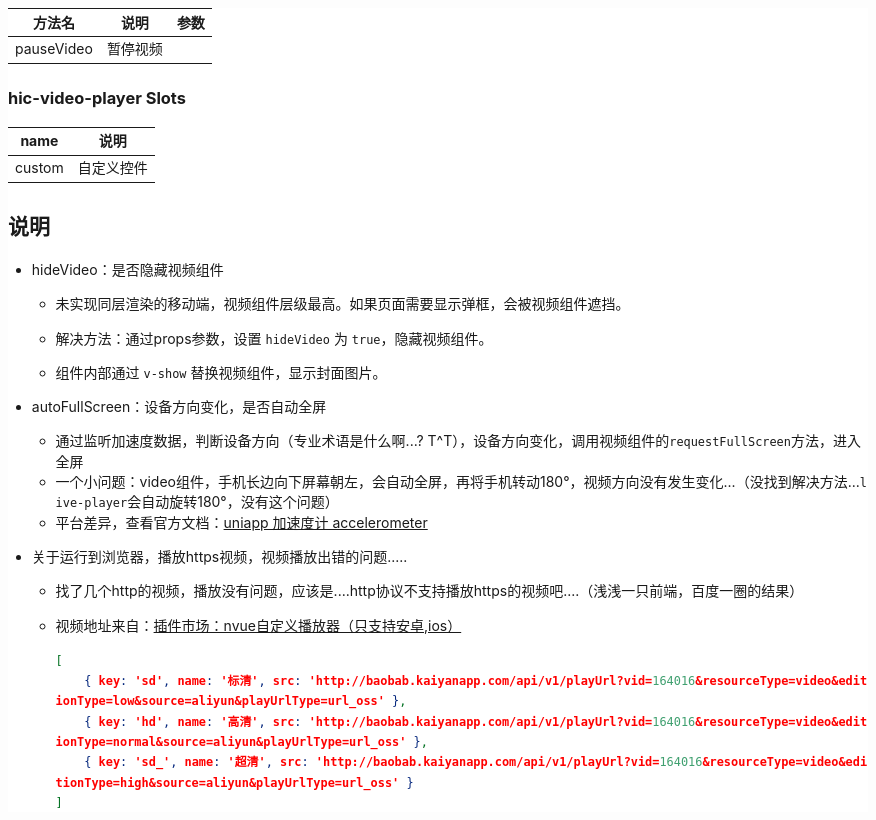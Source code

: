 | 方法名            | 说明                            | 参数                |
| ---------------- | ------------------------------- | ------------------ |
| pauseVideo       | 暂停视频                         |                    |

### hic-video-player Slots

| name   | 说明       |
| ------ | ---------- |
| custom | 自定义控件 |

## 说明

- hideVideo：是否隐藏视频组件

  - 未实现同层渲染的移动端，视频组件层级最高。如果页面需要显示弹框，会被视频组件遮挡。

  - 解决方法：通过props参数，设置 `hideVideo` 为 `true`，隐藏视频组件。

  - 组件内部通过 `v-show` 替换视频组件，显示封面图片。

- autoFullScreen：设备方向变化，是否自动全屏

  - 通过监听加速度数据，判断设备方向（专业术语是什么啊...? T^T），设备方向变化，调用视频组件的`requestFullScreen`方法，进入全屏
  - 一个小问题：video组件，手机长边向下屏幕朝左，会自动全屏，再将手机转动180°，视频方向没有发生变化...（没找到解决方法...`live-player`会自动旋转180°，没有这个问题）
  - 平台差异，查看官方文档：[uniapp 加速度计 accelerometer](https://uniapp.dcloud.net.cn/api/system/accelerometer.html)

- 关于运行到浏览器，播放https视频，视频播放出错的问题.....

  - 找了几个http的视频，播放没有问题，应该是....http协议不支持播放https的视频吧....（浅浅一只前端，百度一圈的结果）

  - 视频地址来自：[插件市场：nvue自定义播放器（只支持安卓,ios）](https://ext.dcloud.net.cn/plugin?id=785)

    ```json
    [
    	{ key: 'sd', name: '标清', src: 'http://baobab.kaiyanapp.com/api/v1/playUrl?vid=164016&resourceType=video&editionType=low&source=aliyun&playUrlType=url_oss' },
    	{ key: 'hd', name: '高清', src: 'http://baobab.kaiyanapp.com/api/v1/playUrl?vid=164016&resourceType=video&editionType=normal&source=aliyun&playUrlType=url_oss' },
    	{ key: 'sd_', name: '超清', src: 'http://baobab.kaiyanapp.com/api/v1/playUrl?vid=164016&resourceType=video&editionType=high&source=aliyun&playUrlType=url_oss' }
    ]
    ```

    
